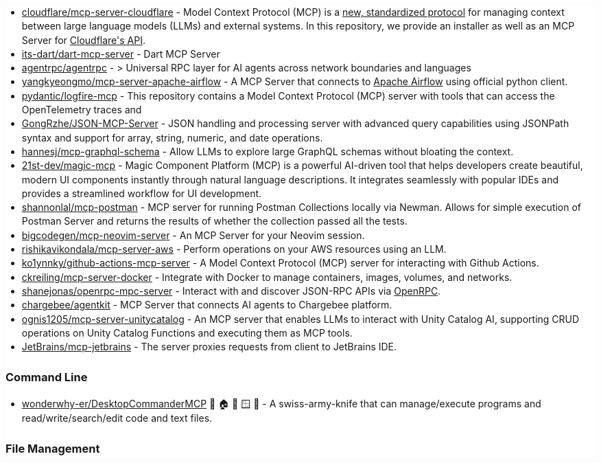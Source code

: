 - [cloudflare/mcp-server-cloudflare](https://github.com/cloudflare/mcp-server-cloudflare) - Model Context Protocol (MCP) is a [new, standardized protocol](https://modelcontextprotocol.io/introduction) for managing context between large language models (LLMs) and external systems. In this repository, we provide an installer as well as an MCP Server for [Cloudflare's API](https://api.cloudflare.com).
- [its-dart/dart-mcp-server](https://github.com/its-dart/dart-mcp-server) - Dart MCP Server
- [agentrpc/agentrpc](https://github.com/agentrpc/agentrpc) - > Universal RPC layer for AI agents across network boundaries and languages
- [yangkyeongmo/mcp-server-apache-airflow](https://github.com/yangkyeongmo/mcp-server-apache-airflow) - A MCP Server that connects to [Apache Airflow](https://airflow.apache.org/) using official python client.
- [pydantic/logfire-mcp](https://github.com/pydantic/logfire-mcp) - This repository contains a Model Context Protocol (MCP) server with tools that can access the OpenTelemetry traces and
- [GongRzhe/JSON-MCP-Server](https://github.com/GongRzhe/JSON-MCP-Server) - JSON handling and processing server with advanced query capabilities using JSONPath syntax and support for array, string, numeric, and date operations.
- [hannesj/mcp-graphql-schema](https://github.com/hannesj/mcp-graphql-schema) - Allow LLMs to explore large GraphQL schemas without bloating the context.
- [21st-dev/magic-mcp](https://github.com/21st-dev/magic-mcp) - Magic Component Platform (MCP) is a powerful AI-driven tool that helps developers create beautiful, modern UI components instantly through natural language descriptions. It integrates seamlessly with popular IDEs and provides a streamlined workflow for UI development.
- [shannonlal/mcp-postman](https://github.com/shannonlal/mcp-postman) - MCP server for running Postman Collections locally via Newman. Allows for simple execution of Postman Server and returns the results of whether the collection passed all the tests.
- [bigcodegen/mcp-neovim-server](https://github.com/bigcodegen/mcp-neovim-server) - An MCP Server for your Neovim session.
- [rishikavikondala/mcp-server-aws](https://github.com/rishikavikondala/mcp-server-aws) - Perform operations on your AWS resources using an LLM.
- [ko1ynnky/github-actions-mcp-server](https://github.com/ko1ynnky/github-actions-mcp-server) - A Model Context Protocol (MCP) server for interacting with Github Actions.
- [ckreiling/mcp-server-docker](https://github.com/ckreiling/mcp-server-docker) - Integrate with Docker to manage containers, images, volumes, and networks.
- [shanejonas/openrpc-mpc-server](https://github.com/shanejonas/openrpc-mpc-server) - Interact with and discover JSON-RPC APIs via [OpenRPC](https://open-rpc.org/).
- [chargebee/agentkit](https://github.com/chargebee/agentkit) - MCP Server that connects AI agents to Chargebee platform.
- [ognis1205/mcp-server-unitycatalog](https://github.com/ognis1205/mcp-server-unitycatalog) - An MCP server that enables LLMs to interact with Unity Catalog AI, supporting CRUD operations on Unity Catalog Functions and executing them as MCP tools.
- [JetBrains/mcp-jetbrains](https://github.com/JetBrains/mcp-jetbrains) - The server proxies requests from client to JetBrains IDE.

### Command Line

- [wonderwhy-er/DesktopCommanderMCP](https://github.com/wonderwhy-er/DesktopCommanderMCP) 📇 🏠 🍎 🪟 🐧 - A swiss-army-knife that can manage/execute programs and read/write/search/edit code and text files.

### File Management
